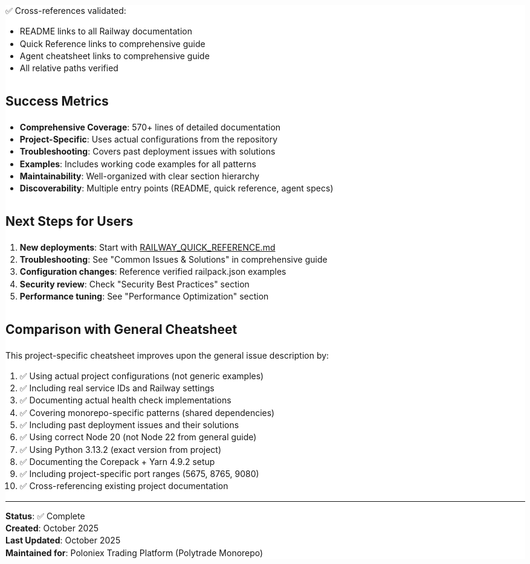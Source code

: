 ✅ Cross-references validated:
- README links to all Railway documentation
- Quick Reference links to comprehensive guide
- Agent cheatsheet links to comprehensive guide
- All relative paths verified

## Success Metrics

- **Comprehensive Coverage**: 570+ lines of detailed documentation
- **Project-Specific**: Uses actual configurations from the repository
- **Troubleshooting**: Covers past deployment issues with solutions
- **Examples**: Includes working code examples for all patterns
- **Maintainability**: Well-organized with clear section hierarchy
- **Discoverability**: Multiple entry points (README, quick reference, agent specs)

## Next Steps for Users

1. **New deployments**: Start with [RAILWAY_QUICK_REFERENCE.md](../RAILWAY_QUICK_REFERENCE.md)
2. **Troubleshooting**: See "Common Issues & Solutions" in comprehensive guide
3. **Configuration changes**: Reference verified railpack.json examples
4. **Security review**: Check "Security Best Practices" section
5. **Performance tuning**: See "Performance Optimization" section

## Comparison with General Cheatsheet

This project-specific cheatsheet improves upon the general issue description by:

1. ✅ Using actual project configurations (not generic examples)
2. ✅ Including real service IDs and Railway settings
3. ✅ Documenting actual health check implementations
4. ✅ Covering monorepo-specific patterns (shared dependencies)
5. ✅ Including past deployment issues and their solutions
6. ✅ Using correct Node 20 (not Node 22 from general guide)
7. ✅ Using Python 3.13.2 (exact version from project)
8. ✅ Documenting the Corepack + Yarn 4.9.2 setup
9. ✅ Including project-specific port ranges (5675, 8765, 9080)
10. ✅ Cross-referencing existing project documentation

---

**Status**: ✅ Complete  
**Created**: October 2025  
**Last Updated**: October 2025  
**Maintained for**: Poloniex Trading Platform (Polytrade Monorepo)
